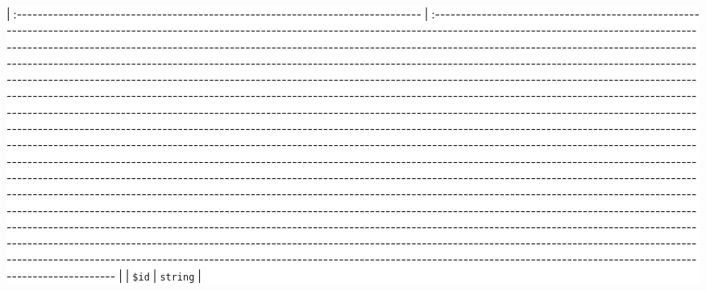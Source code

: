 | :------------------------------------------------------------------------------ | :--------------------------------------------------------------------------------------------------------------------------------------------------------------------------------------------------------------------------------------------------------------------------------------------------------------------------------------------------------------------------------------------------------------------------------------------------------------------------------------------------------------------------------------------------------------------------------------------------------------------------------------------------------------------------------------------------------------------------------------------------------------------------------------------------------------------------------------------------------------------------------------------------------------------------------------------------------------------------------------------------------------------------------------------------------------------------------------------------------------------------------------------------------------------------------------------------------------------------------------------------------------------------------------------------------------------------------------------------------------------------------------------------------------------------------------------------------------------------------------------------------------------------------------------------------------------------------------------------------------------------------------------------------------------------------------------------------------------------------------------------------------------------------------------------------------------------------------------------------------------------------------------------------------------------------------------------------------------------------------------------------------------------------------------------------------------------------------------------------------------------------------------------- |
| `$id`                                                                           | `string`                                                                                                                                                                                                                                                                                                                                                                                                                                                                                                                                                                                                                                                                                                                                                                                                                                                                                                                                                                                                                                                                                                                                                                                                                                                                                                                                                                                                                                                                                                                                                                                                                                                                                                                                                                                                                                                                                                                                                                                                                                                                                                                                             |
